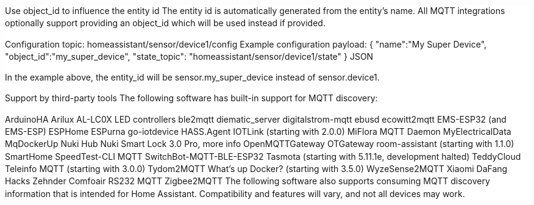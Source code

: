 Use object_id to influence the entity id
The entity id is automatically generated from the entity’s name. All MQTT integrations optionally support providing an object_id which will be used instead if provided.

Configuration topic: homeassistant/sensor/device1/config
Example configuration payload:
{
  "name":"My Super Device",
  "object_id":"my_super_device",
  "state_topic": "homeassistant/sensor/device1/state"
 }
JSON

In the example above, the entity_id will be sensor.my_super_device instead of sensor.device1.

Support by third-party tools
The following software has built-in support for MQTT discovery:

ArduinoHA
Arilux AL-LC0X LED controllers
ble2mqtt
diematic_server
digitalstrom-mqtt
ebusd
ecowitt2mqtt
EMS-ESP32 (and EMS-ESP)
ESPHome
ESPurna
go-iotdevice
HASS.Agent
IOTLink (starting with 2.0.0)
MiFlora MQTT Daemon
MyElectricalData
MqDockerUp
Nuki Hub
Nuki Smart Lock 3.0 Pro, more info
OpenMQTTGateway
OTGateway
room-assistant (starting with 1.1.0)
SmartHome
SpeedTest-CLI MQTT
SwitchBot-MQTT-BLE-ESP32
Tasmota (starting with 5.11.1e, development halted)
TeddyCloud
Teleinfo MQTT (starting with 3.0.0)
Tydom2MQTT
What’s up Docker? (starting with 3.5.0)
WyzeSense2MQTT
Xiaomi DaFang Hacks
Zehnder Comfoair RS232 MQTT
Zigbee2MQTT
The following software also supports consuming MQTT discovery information that is intended for Home Assistant. Compatibility and features will vary, and not all devices may work.
